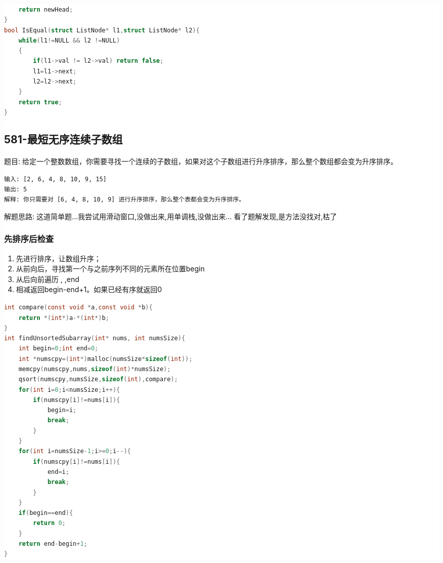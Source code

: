 ```c
    return newHead;
}
bool IsEqual(struct ListNode* l1,struct ListNode* l2){
    while(l1!=NULL && l2 !=NULL)
    {
        if(l1->val != l2->val) return false;
        l1=l1->next;
        l2=l2->next;
    }
    return true;
}
```

## 581-最短无序连续子数组
题目:
给定一个整数数组，你需要寻找一个连续的子数组，如果对这个子数组进行升序排序，那么整个数组都会变为升序排序。
```
输入: [2, 6, 4, 8, 10, 9, 15]
输出: 5
解释: 你只需要对 [6, 4, 8, 10, 9] 进行升序排序，那么整个表都会变为升序排序。
```
解题思路:
这道简单题...我尝试用滑动窗口,没做出来,用单调栈,没做出来...
看了题解发现,是方法没找对,枯了

### 先排序后检查
1. 先进行排序，让数组升序；
2. 从前向后，寻找第一个与之前序列不同的元素所在位置begin
3. 从后向前遍历 , ,end
4. 相减返回begin-end+1。如果已经有序就返回0

```c
int compare(const void *a,const void *b){
    return *(int*)a-*(int*)b;
}
int findUnsortedSubarray(int* nums, int numsSize){
    int begin=0;int end=0;
    int *numscpy=(int*)malloc(numsSize*sizeof(int));
    memcpy(numscpy,nums,sizeof(int)*numsSize);
    qsort(numscpy,numsSize,sizeof(int),compare);
    for(int i=0;i<numsSize;i++){
        if(numscpy[i]!=nums[i]){
            begin=i;
            break;
        }
    }
    for(int i=numsSize-1;i>=0;i--){
        if(numscpy[i]!=nums[i]){
            end=i;
            break;
        }
    }
    if(begin==end){
        return 0;
    }
    return end-begin+1;
}
```
